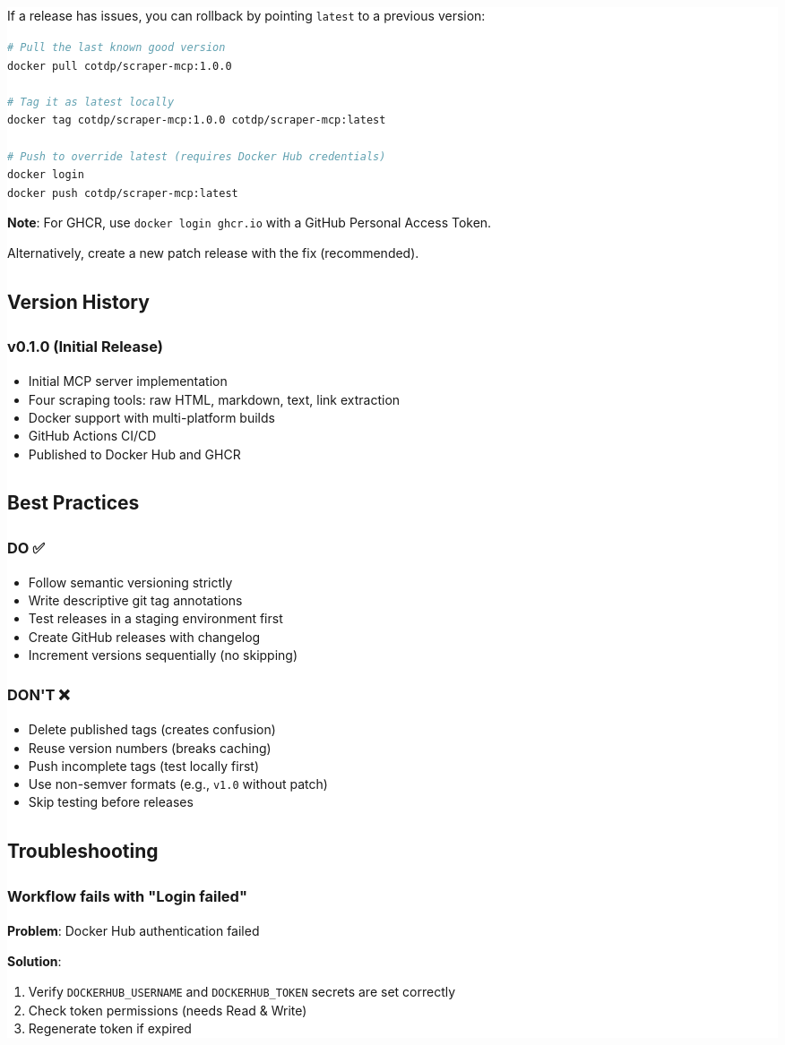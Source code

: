 If a release has issues, you can rollback by pointing `latest` to a previous version:

```bash
# Pull the last known good version
docker pull cotdp/scraper-mcp:1.0.0

# Tag it as latest locally
docker tag cotdp/scraper-mcp:1.0.0 cotdp/scraper-mcp:latest

# Push to override latest (requires Docker Hub credentials)
docker login
docker push cotdp/scraper-mcp:latest
```

**Note**: For GHCR, use `docker login ghcr.io` with a GitHub Personal Access Token.

Alternatively, create a new patch release with the fix (recommended).

## Version History

### v0.1.0 (Initial Release)
- Initial MCP server implementation
- Four scraping tools: raw HTML, markdown, text, link extraction
- Docker support with multi-platform builds
- GitHub Actions CI/CD
- Published to Docker Hub and GHCR

## Best Practices

### DO ✅

- Follow semantic versioning strictly
- Write descriptive git tag annotations
- Test releases in a staging environment first
- Create GitHub releases with changelog
- Increment versions sequentially (no skipping)

### DON'T ❌

- Delete published tags (creates confusion)
- Reuse version numbers (breaks caching)
- Push incomplete tags (test locally first)
- Use non-semver formats (e.g., `v1.0` without patch)
- Skip testing before releases

## Troubleshooting

### Workflow fails with "Login failed"

**Problem**: Docker Hub authentication failed

**Solution**:
1. Verify `DOCKERHUB_USERNAME` and `DOCKERHUB_TOKEN` secrets are set correctly
2. Check token permissions (needs Read & Write)
3. Regenerate token if expired
